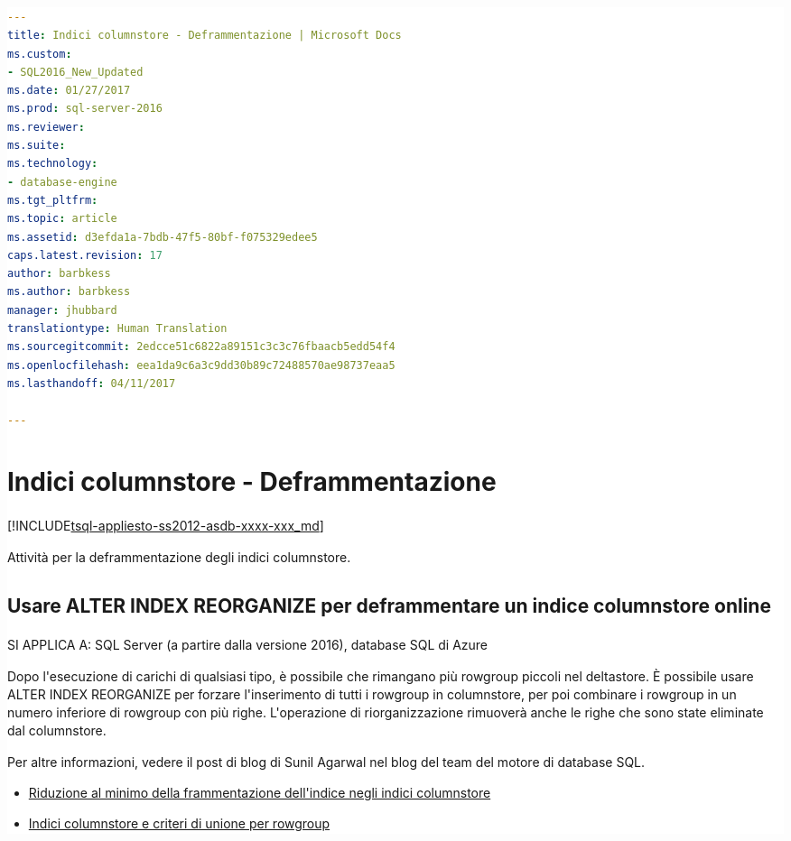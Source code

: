 ```yaml
---
title: Indici columnstore - Deframmentazione | Microsoft Docs
ms.custom:
- SQL2016_New_Updated
ms.date: 01/27/2017
ms.prod: sql-server-2016
ms.reviewer: 
ms.suite: 
ms.technology:
- database-engine
ms.tgt_pltfrm: 
ms.topic: article
ms.assetid: d3efda1a-7bdb-47f5-80bf-f075329edee5
caps.latest.revision: 17
author: barbkess
ms.author: barbkess
manager: jhubbard
translationtype: Human Translation
ms.sourcegitcommit: 2edcce51c6822a89151c3c3c76fbaacb5edd54f4
ms.openlocfilehash: eea1da9c6a3c9dd30b89c72488570ae98737eaa5
ms.lasthandoff: 04/11/2017

---
```

# <a name="columnstore-indexes---defragmentation"></a>Indici columnstore - Deframmentazione
[!INCLUDE[tsql-appliesto-ss2012-asdb-xxxx-xxx_md](../../includes/tsql-appliesto-ss2012-asdb-xxxx-xxx-md.md)]

  Attività per la deframmentazione degli indici columnstore.  
  
## <a name="use-alter-index-reorganize-to-defragment-a-columnstore-index-online"></a>Usare ALTER INDEX REORGANIZE per deframmentare un indice columnstore online  
 SI APPLICA A: SQL Server (a partire dalla versione 2016), database SQL di Azure  
  
  Dopo l'esecuzione di carichi di qualsiasi tipo, è possibile che rimangano più rowgroup piccoli nel deltastore. È possibile usare ALTER INDEX REORGANIZE per forzare l'inserimento di tutti i rowgroup in columnstore, per poi combinare i rowgroup in un numero inferiore di rowgroup con più righe.  L'operazione di riorganizzazione rimuoverà anche le righe che sono state eliminate dal columnstore.  
  
 Per altre informazioni, vedere il post di blog di Sunil Agarwal nel blog del team del motore di database SQL.  
  
-   [Riduzione al minimo della frammentazione dell'indice negli indici columnstore](https://blogs.msdn.microsoft.com/sqlserverstorageengine/2016/03/07/columnstore-index-defragmentation-using-reorganize-command/)  
  
-   [Indici columnstore e criteri di unione per rowgroup](https://blogs.msdn.microsoft.com/sqlserverstorageengine/2016/03/08/columnstore-index-merge-policy-for-reorganize/)  
  
